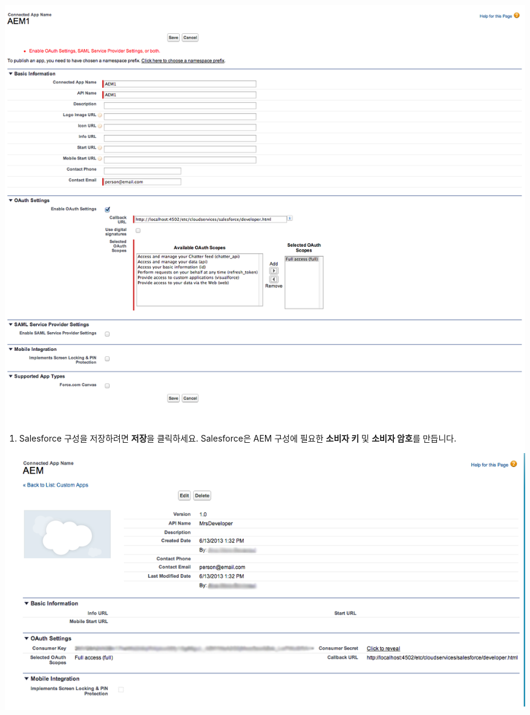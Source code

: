    ![chlimage_1-72](assets/chlimage_1-72.png)

1. Salesforce 구성을 저장하려면 **저장**&#x200B;을 클릭하세요. Salesforce은 AEM 구성에 필요한 **소비자 키** 및 **소비자 암호**&#x200B;를 만듭니다.

   ![chlimage_1-73](assets/chlimage_1-73.png)
